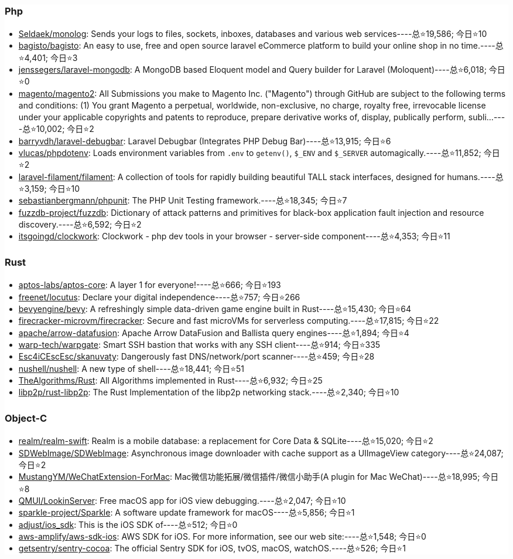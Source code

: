 ### Php 
- [Seldaek/monolog](https://github.com/Seldaek/monolog): Sends your logs to files, sockets, inboxes, databases and various web services----总⭐️19,586; 今日⭐️10 
- [bagisto/bagisto](https://github.com/bagisto/bagisto): An easy to use, free and open source laravel eCommerce platform to build your online shop in no time.----总⭐️4,401; 今日⭐️3 
- [jenssegers/laravel-mongodb](https://github.com/jenssegers/laravel-mongodb): A MongoDB based Eloquent model and Query builder for Laravel (Moloquent)----总⭐️6,018; 今日⭐️0 
- [magento/magento2](https://github.com/magento/magento2): All Submissions you make to Magento Inc. ("Magento") through GitHub are subject to the following terms and conditions: (1) You grant Magento a perpetual, worldwide, non-exclusive, no charge, royalty free, irrevocable license under your applicable copyrights and patents to reproduce, prepare derivative works of, display, publically perform, subli…----总⭐️10,002; 今日⭐️2 
- [barryvdh/laravel-debugbar](https://github.com/barryvdh/laravel-debugbar): Laravel Debugbar (Integrates PHP Debug Bar)----总⭐️13,915; 今日⭐️6 
- [vlucas/phpdotenv](https://github.com/vlucas/phpdotenv): Loads environment variables from `.env` to `getenv()`, `$_ENV` and `$_SERVER` automagically.----总⭐️11,852; 今日⭐️2 
- [laravel-filament/filament](https://github.com/laravel-filament/filament): A collection of tools for rapidly building beautiful TALL stack interfaces, designed for humans.----总⭐️3,159; 今日⭐️10 
- [sebastianbergmann/phpunit](https://github.com/sebastianbergmann/phpunit): The PHP Unit Testing framework.----总⭐️18,345; 今日⭐️7 
- [fuzzdb-project/fuzzdb](https://github.com/fuzzdb-project/fuzzdb): Dictionary of attack patterns and primitives for black-box application fault injection and resource discovery.----总⭐️6,592; 今日⭐️2 
- [itsgoingd/clockwork](https://github.com/itsgoingd/clockwork): Clockwork - php dev tools in your browser - server-side component----总⭐️4,353; 今日⭐️11 

### Rust 
- [aptos-labs/aptos-core](https://github.com/aptos-labs/aptos-core): A layer 1 for everyone!----总⭐️666; 今日⭐️193 
- [freenet/locutus](https://github.com/freenet/locutus): Declare your digital independence----总⭐️757; 今日⭐️266 
- [bevyengine/bevy](https://github.com/bevyengine/bevy): A refreshingly simple data-driven game engine built in Rust----总⭐️15,430; 今日⭐️64 
- [firecracker-microvm/firecracker](https://github.com/firecracker-microvm/firecracker): Secure and fast microVMs for serverless computing.----总⭐️17,815; 今日⭐️22 
- [apache/arrow-datafusion](https://github.com/apache/arrow-datafusion): Apache Arrow DataFusion and Ballista query engines----总⭐️1,894; 今日⭐️4 
- [warp-tech/warpgate](https://github.com/warp-tech/warpgate): Smart SSH bastion that works with any SSH client----总⭐️914; 今日⭐️335 
- [Esc4iCEscEsc/skanuvaty](https://github.com/Esc4iCEscEsc/skanuvaty): Dangerously fast DNS/network/port scanner----总⭐️459; 今日⭐️28 
- [nushell/nushell](https://github.com/nushell/nushell): A new type of shell----总⭐️18,441; 今日⭐️51 
- [TheAlgorithms/Rust](https://github.com/TheAlgorithms/Rust): All Algorithms implemented in Rust----总⭐️6,932; 今日⭐️25 
- [libp2p/rust-libp2p](https://github.com/libp2p/rust-libp2p): The Rust Implementation of the libp2p networking stack.----总⭐️2,340; 今日⭐️10 

### Object-C 
- [realm/realm-swift](https://github.com/realm/realm-swift): Realm is a mobile database: a replacement for Core Data & SQLite----总⭐️15,020; 今日⭐️2 
- [SDWebImage/SDWebImage](https://github.com/SDWebImage/SDWebImage): Asynchronous image downloader with cache support as a UIImageView category----总⭐️24,087; 今日⭐️2 
- [MustangYM/WeChatExtension-ForMac](https://github.com/MustangYM/WeChatExtension-ForMac): Mac微信功能拓展/微信插件/微信小助手(A plugin for Mac WeChat)----总⭐️18,995; 今日⭐️8 
- [QMUI/LookinServer](https://github.com/QMUI/LookinServer): Free macOS app for iOS view debugging.----总⭐️2,047; 今日⭐️10 
- [sparkle-project/Sparkle](https://github.com/sparkle-project/Sparkle): A software update framework for macOS----总⭐️5,856; 今日⭐️1 
- [adjust/ios_sdk](https://github.com/adjust/ios_sdk): This is the iOS SDK of----总⭐️512; 今日⭐️0 
- [aws-amplify/aws-sdk-ios](https://github.com/aws-amplify/aws-sdk-ios): AWS SDK for iOS. For more information, see our web site:----总⭐️1,548; 今日⭐️0 
- [getsentry/sentry-cocoa](https://github.com/getsentry/sentry-cocoa): The official Sentry SDK for iOS, tvOS, macOS, watchOS.----总⭐️526; 今日⭐️1 